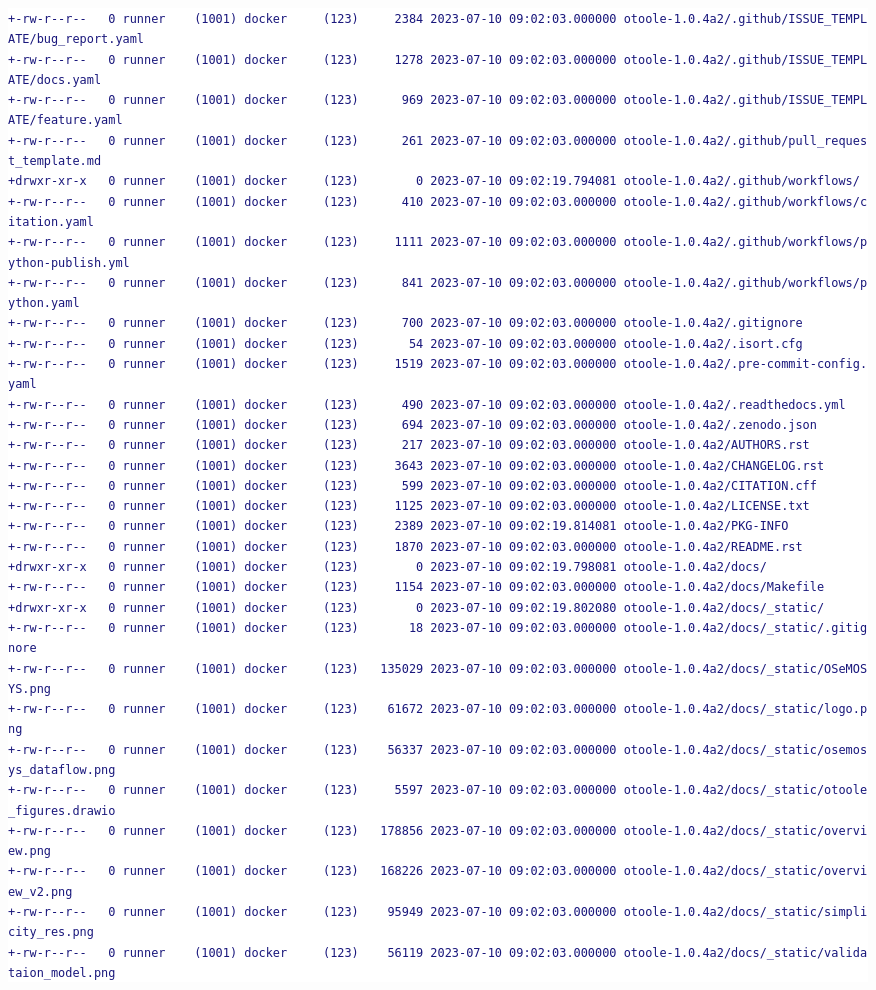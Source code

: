 ```diff
+-rw-r--r--   0 runner    (1001) docker     (123)     2384 2023-07-10 09:02:03.000000 otoole-1.0.4a2/.github/ISSUE_TEMPLATE/bug_report.yaml
+-rw-r--r--   0 runner    (1001) docker     (123)     1278 2023-07-10 09:02:03.000000 otoole-1.0.4a2/.github/ISSUE_TEMPLATE/docs.yaml
+-rw-r--r--   0 runner    (1001) docker     (123)      969 2023-07-10 09:02:03.000000 otoole-1.0.4a2/.github/ISSUE_TEMPLATE/feature.yaml
+-rw-r--r--   0 runner    (1001) docker     (123)      261 2023-07-10 09:02:03.000000 otoole-1.0.4a2/.github/pull_request_template.md
+drwxr-xr-x   0 runner    (1001) docker     (123)        0 2023-07-10 09:02:19.794081 otoole-1.0.4a2/.github/workflows/
+-rw-r--r--   0 runner    (1001) docker     (123)      410 2023-07-10 09:02:03.000000 otoole-1.0.4a2/.github/workflows/citation.yaml
+-rw-r--r--   0 runner    (1001) docker     (123)     1111 2023-07-10 09:02:03.000000 otoole-1.0.4a2/.github/workflows/python-publish.yml
+-rw-r--r--   0 runner    (1001) docker     (123)      841 2023-07-10 09:02:03.000000 otoole-1.0.4a2/.github/workflows/python.yaml
+-rw-r--r--   0 runner    (1001) docker     (123)      700 2023-07-10 09:02:03.000000 otoole-1.0.4a2/.gitignore
+-rw-r--r--   0 runner    (1001) docker     (123)       54 2023-07-10 09:02:03.000000 otoole-1.0.4a2/.isort.cfg
+-rw-r--r--   0 runner    (1001) docker     (123)     1519 2023-07-10 09:02:03.000000 otoole-1.0.4a2/.pre-commit-config.yaml
+-rw-r--r--   0 runner    (1001) docker     (123)      490 2023-07-10 09:02:03.000000 otoole-1.0.4a2/.readthedocs.yml
+-rw-r--r--   0 runner    (1001) docker     (123)      694 2023-07-10 09:02:03.000000 otoole-1.0.4a2/.zenodo.json
+-rw-r--r--   0 runner    (1001) docker     (123)      217 2023-07-10 09:02:03.000000 otoole-1.0.4a2/AUTHORS.rst
+-rw-r--r--   0 runner    (1001) docker     (123)     3643 2023-07-10 09:02:03.000000 otoole-1.0.4a2/CHANGELOG.rst
+-rw-r--r--   0 runner    (1001) docker     (123)      599 2023-07-10 09:02:03.000000 otoole-1.0.4a2/CITATION.cff
+-rw-r--r--   0 runner    (1001) docker     (123)     1125 2023-07-10 09:02:03.000000 otoole-1.0.4a2/LICENSE.txt
+-rw-r--r--   0 runner    (1001) docker     (123)     2389 2023-07-10 09:02:19.814081 otoole-1.0.4a2/PKG-INFO
+-rw-r--r--   0 runner    (1001) docker     (123)     1870 2023-07-10 09:02:03.000000 otoole-1.0.4a2/README.rst
+drwxr-xr-x   0 runner    (1001) docker     (123)        0 2023-07-10 09:02:19.798081 otoole-1.0.4a2/docs/
+-rw-r--r--   0 runner    (1001) docker     (123)     1154 2023-07-10 09:02:03.000000 otoole-1.0.4a2/docs/Makefile
+drwxr-xr-x   0 runner    (1001) docker     (123)        0 2023-07-10 09:02:19.802080 otoole-1.0.4a2/docs/_static/
+-rw-r--r--   0 runner    (1001) docker     (123)       18 2023-07-10 09:02:03.000000 otoole-1.0.4a2/docs/_static/.gitignore
+-rw-r--r--   0 runner    (1001) docker     (123)   135029 2023-07-10 09:02:03.000000 otoole-1.0.4a2/docs/_static/OSeMOSYS.png
+-rw-r--r--   0 runner    (1001) docker     (123)    61672 2023-07-10 09:02:03.000000 otoole-1.0.4a2/docs/_static/logo.png
+-rw-r--r--   0 runner    (1001) docker     (123)    56337 2023-07-10 09:02:03.000000 otoole-1.0.4a2/docs/_static/osemosys_dataflow.png
+-rw-r--r--   0 runner    (1001) docker     (123)     5597 2023-07-10 09:02:03.000000 otoole-1.0.4a2/docs/_static/otoole_figures.drawio
+-rw-r--r--   0 runner    (1001) docker     (123)   178856 2023-07-10 09:02:03.000000 otoole-1.0.4a2/docs/_static/overview.png
+-rw-r--r--   0 runner    (1001) docker     (123)   168226 2023-07-10 09:02:03.000000 otoole-1.0.4a2/docs/_static/overview_v2.png
+-rw-r--r--   0 runner    (1001) docker     (123)    95949 2023-07-10 09:02:03.000000 otoole-1.0.4a2/docs/_static/simplicity_res.png
+-rw-r--r--   0 runner    (1001) docker     (123)    56119 2023-07-10 09:02:03.000000 otoole-1.0.4a2/docs/_static/validataion_model.png
```